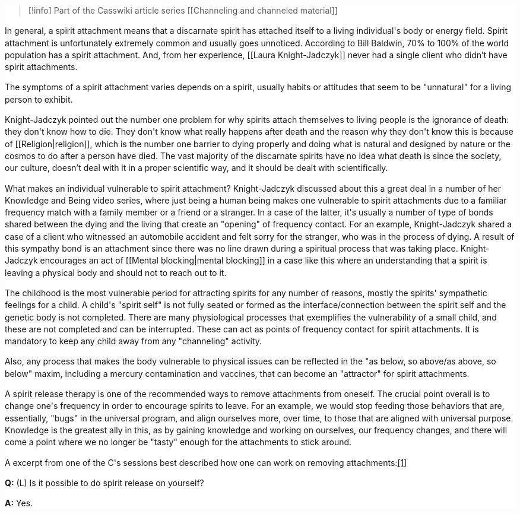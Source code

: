 
> [!info] Part of the Casswiki article series [[Channeling and channeled material]]

In general, a spirit attachment means that a discarnate spirit has attached itself to a living individual's body or energy field. Spirit attachment is unfortunately extremely common and usually goes unnoticed. According to Bill Baldwin, 70% to 100% of the world population has a spirit attachment. And, from her experience, [[Laura Knight-Jadczyk]] never had a single client who didn’t have spirit attachments.

The symptoms of a spirit attachment varies depends on a spirit, usually habits or attitudes that seem to be "unnatural" for a living person to exhibit.

Knight-Jadczyk pointed out the number one problem for why spirits attach themselves to living people is the ignorance of death: they don't know how to die. They don't know what really happens after death and the reason why they don't know this is because of [[Religion|religion]], which is the number one barrier to dying properly and doing what is natural and designed by nature or the cosmos to do after a person have died. The vast majority of the discarnate spirits have no idea what death is since the society, our culture, doesn’t deal with it in a proper scientific way, and it should be dealt with scientifically.

What makes an individual vulnerable to spirit attachment? Knight-Jadczyk discussed about this a great deal in a number of her Knowledge and Being video series, where just being a human being makes one vulnerable to spirit attachments due to a familiar frequency match with a family member or a friend or a stranger. In a case of the latter, it's usually a number of type of bonds shared between the dying and the living that create an "opening" of frequency contact. For an example, Knight-Jadczyk shared a case of a client who witnessed an automobile accident and felt sorry for the stranger, who was in the process of dying. A result of this sympathy bond is an attachment since there was no line drawn during a spiritual process that was taking place. Knight-Jadczyk encourages an act of [[Mental blocking|mental blocking]] in a case like this where an understanding that a spirit is leaving a physical body and should not to reach out to it.

The childhood is the most vulnerable period for attracting spirits for any number of reasons, mostly the spirits' sympathetic feelings for a child. A child's "spirit self" is not fully seated or formed as the interface/connection between the spirit self and the genetic body is not completed. There are many physiological processes that exemplifies the vulnerability of a small child, and these are not completed and can be interrupted. These can act as points of frequency contact for spirit attachments. It is mandatory to keep any child away from any "channeling" activity.

Also, any process that makes the body vulnerable to physical issues can be reflected in the "as below, so above/as above, so below" maxim, including a mercury contamination and vaccines, that can become an "attractor" for spirit attachments.

A spirit release therapy is one of the recommended ways to remove attachments from oneself. The crucial point overall is to change one's frequency in order to encourage spirits to leave. For an example, we would stop feeding those behaviors that are, essentially, "bugs" in the universal program, and align ourselves more, over time, to those that are aligned with universal purpose. Knowledge is the greatest ally in this, as by gaining knowledge and working on ourselves, our frequency changes, and there will come a point where we no longer be "tasty" enough for the attachments to stick around.

A excerpt from one of the C's sessions best described how one can work on removing attachments:[\[1\]](#cite_note-1)

**Q:** (L) Is it possible to do spirit release on yourself?

**A:** Yes.

